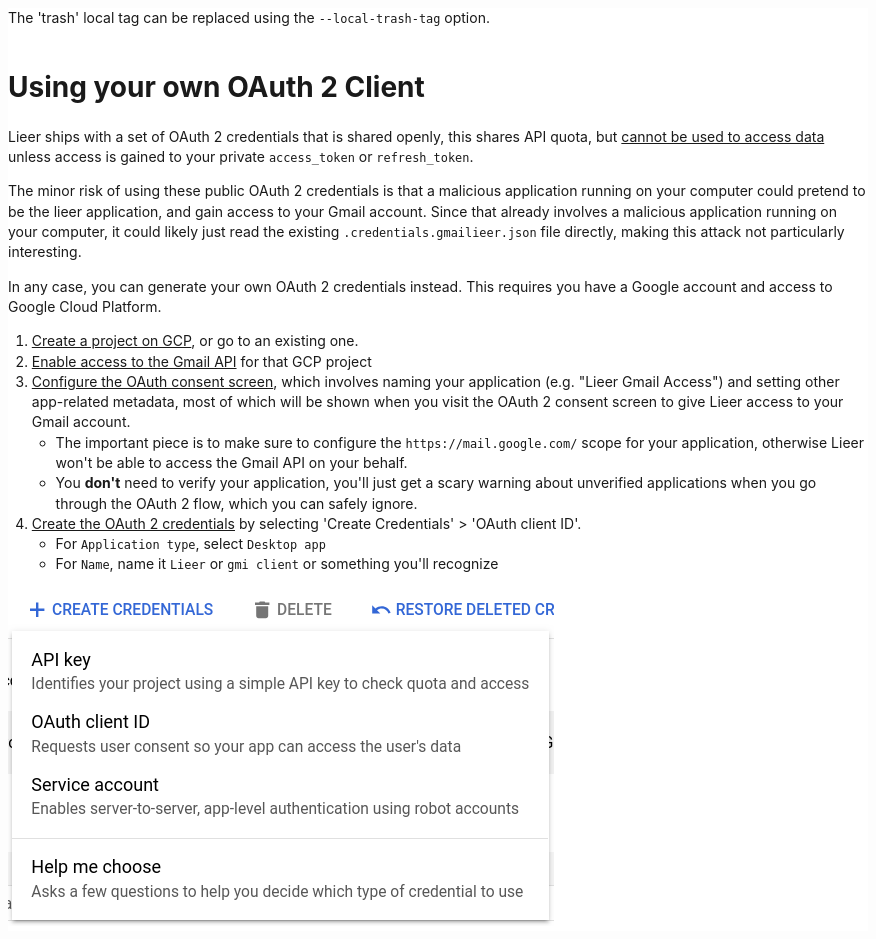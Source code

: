 The 'trash' local tag can be replaced using the `--local-trash-tag` option.

# Using your own OAuth 2 Client

Lieer ships with a set of OAuth 2 credentials that is shared openly, this shares API quota, but [cannot be used to access data](https://github.com/gauteh/lieer/pull/9) unless access is gained to your private `access_token` or `refresh_token`.

The minor risk of using these public OAuth 2 credentials is that a malicious application running on your computer could pretend to be the lieer application, and gain access to your Gmail account. Since that already involves a malicious application running on your computer, it could likely just read the existing `.credentials.gmailieer.json` file directly, making this attack not particularly interesting.

In any case, you can generate your own OAuth 2 credentials instead. This requires you have a Google account and access to Google Cloud Platform.

1. [Create a project on GCP](https://cloud.google.com/resource-manager/docs/creating-managing-projects), or go to an existing one.
2. [Enable access to the Gmail API](https://console.developers.google.com/flows/enableapi?apiid=gmail) for that GCP project
3. [Configure the OAuth consent screen](https://console.cloud.google.com/apis/credentials/consent), which involves naming your application (e.g. "Lieer Gmail Access") and setting other app-related metadata, most of which will be shown when you visit the OAuth 2 consent screen to give Lieer access to your Gmail account.
    - The important piece is to make sure to configure the `https://mail.google.com/` scope for your application, otherwise Lieer won't be able to access the Gmail API on your behalf.
    - You **don't** need to verify your application, you'll just get a scary warning about unverified applications when you go through the OAuth 2 flow, which you can safely ignore.
4. [Create the OAuth 2 credentials](https://console.cloud.google.com/apis/credentials) by selecting 'Create Credentials' > 'OAuth client ID'.
    - For `Application type`, select `Desktop app`
    - For `Name`, name it `Lieer` or `gmi client` or something you'll recognize

![A screenshot of the GCP OAuth 2 credential creation dialog](create-credentials.png)
